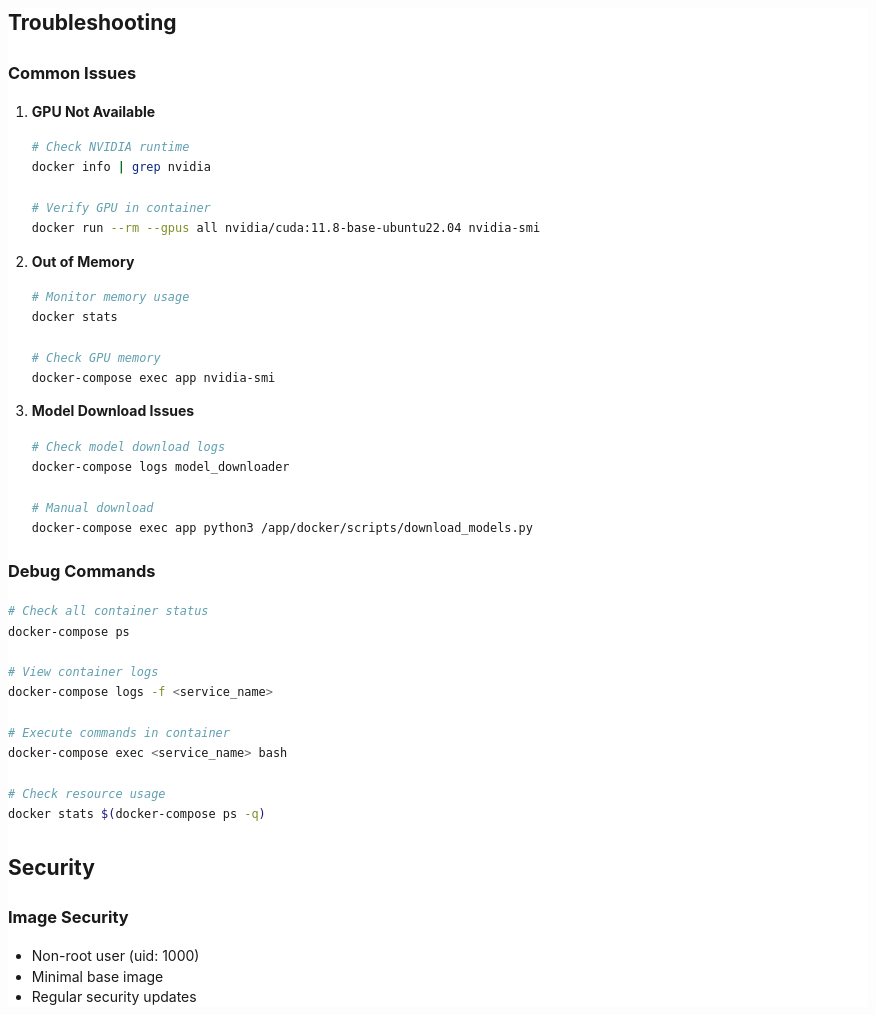 ## Troubleshooting

### Common Issues

1. **GPU Not Available**
   ```bash
   # Check NVIDIA runtime
   docker info | grep nvidia
   
   # Verify GPU in container
   docker run --rm --gpus all nvidia/cuda:11.8-base-ubuntu22.04 nvidia-smi
   ```

2. **Out of Memory**
   ```bash
   # Monitor memory usage
   docker stats
   
   # Check GPU memory
   docker-compose exec app nvidia-smi
   ```

3. **Model Download Issues**
   ```bash
   # Check model download logs
   docker-compose logs model_downloader
   
   # Manual download
   docker-compose exec app python3 /app/docker/scripts/download_models.py
   ```

### Debug Commands
```bash
# Check all container status
docker-compose ps

# View container logs
docker-compose logs -f <service_name>

# Execute commands in container
docker-compose exec <service_name> bash

# Check resource usage
docker stats $(docker-compose ps -q)
```

## Security

### Image Security
- Non-root user (uid: 1000)
- Minimal base image
- Regular security updates
